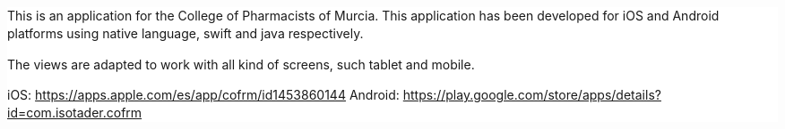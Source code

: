 This is an application for the College of Pharmacists of Murcia. This application has been developed for iOS and Android platforms using native language, swift and java respectively.

The views are adapted to work with all kind of screens, such tablet and mobile.

iOS: https://apps.apple.com/es/app/cofrm/id1453860144
Android: https://play.google.com/store/apps/details?id=com.isotader.cofrm
